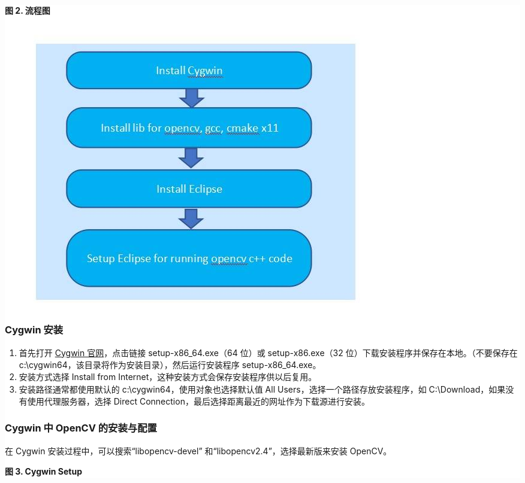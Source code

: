 **图 2\. 流程图**

![流程图](../ibm_articles_img/use-opencv-to-recognize-contours_images_images22.jpg)

### Cygwin 安装

1. 首先打开 [Cygwin 官网](http://cygwin.com/)，点击链接 setup-x86\_64.exe（64 位）或 setup-x86.exe（32 位）下载安装程序并保存在本地。（不要保存在 c:\\cygwin64，该目录将作为安装目录），然后运行安装程序 setup-x86\_64.exe。
2. 安装方式选择 Install from Internet，这种安装方式会保存安装程序供以后复用。
3. 安装路径通常都使用默认的 c:\\cygwin64，使用对象也选择默认值 All Users，选择一个路径存放安装程序，如 C:\\Download，如果没有使用代理服务器，选择 Direct Connection，最后选择距离最近的网址作为下载源进行安装。

### Cygwin 中 OpenCV 的安装与配置

在 Cygwin 安装过程中，可以搜索“libopencv-devel” 和“libopencv2.4”，选择最新版来安装 OpenCV。

**图 3\. Cygwin Setup**
